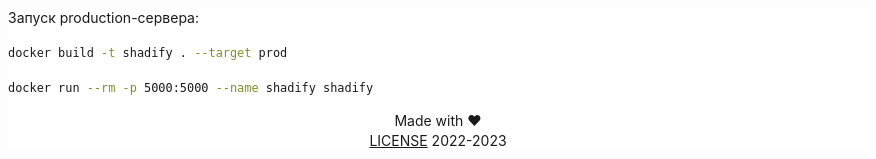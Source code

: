 Запуск production-сервера:

```sh
docker build -t shadify . --target prod
```

```sh
docker run --rm -p 5000:5000 --name shadify shadify
```

<div align="center">Made with &#9829;</div>
<div align="center"><a href="https://github.com/cheatsnake/shadify/blob/master/LICENSE">LICENSE</a> 2022-2023</div>
